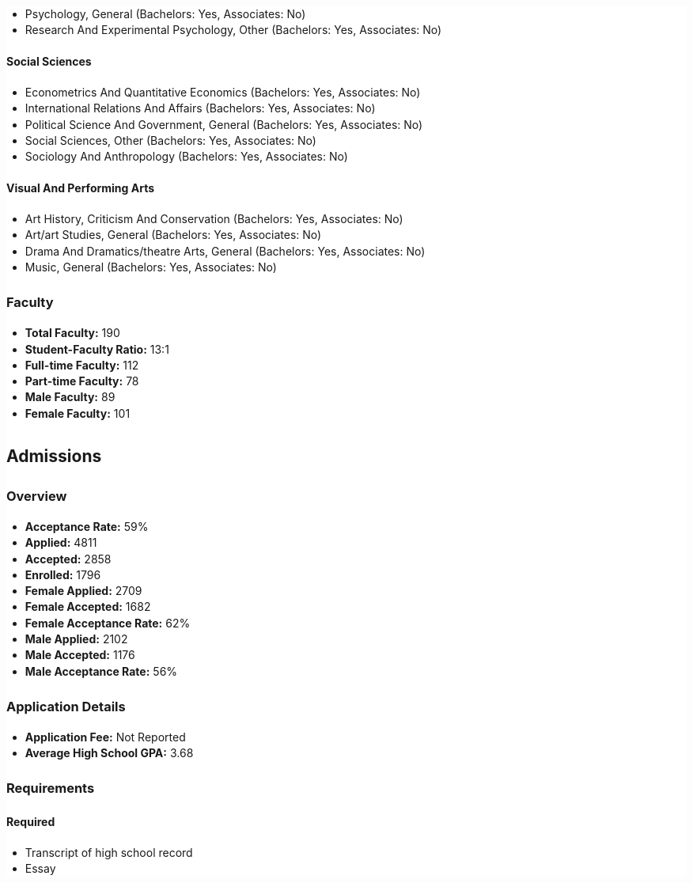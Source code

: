 - Psychology, General (Bachelors: Yes, Associates: No)
- Research And Experimental Psychology, Other (Bachelors: Yes, Associates: No)

#### Social Sciences

- Econometrics And Quantitative Economics (Bachelors: Yes, Associates: No)
- International Relations And Affairs (Bachelors: Yes, Associates: No)
- Political Science And Government, General (Bachelors: Yes, Associates: No)
- Social Sciences, Other (Bachelors: Yes, Associates: No)
- Sociology And Anthropology (Bachelors: Yes, Associates: No)

#### Visual And Performing Arts

- Art History, Criticism And Conservation (Bachelors: Yes, Associates: No)
- Art/art Studies, General (Bachelors: Yes, Associates: No)
- Drama And Dramatics/theatre Arts, General (Bachelors: Yes, Associates: No)
- Music, General (Bachelors: Yes, Associates: No)

### Faculty

- **Total Faculty:** 190
- **Student-Faculty Ratio:** 13:1
- **Full-time Faculty:** 112
- **Part-time Faculty:** 78
- **Male Faculty:** 89
- **Female Faculty:** 101

## Admissions

### Overview

- **Acceptance Rate:** 59%
- **Applied:** 4811
- **Accepted:** 2858
- **Enrolled:** 1796
- **Female Applied:** 2709
- **Female Accepted:** 1682
- **Female Acceptance Rate:** 62%
- **Male Applied:** 2102
- **Male Accepted:** 1176
- **Male Acceptance Rate:** 56%

### Application Details

- **Application Fee:** Not Reported
- **Average High School GPA:** 3.68

### Requirements

#### Required

- Transcript of high school record
- Essay
